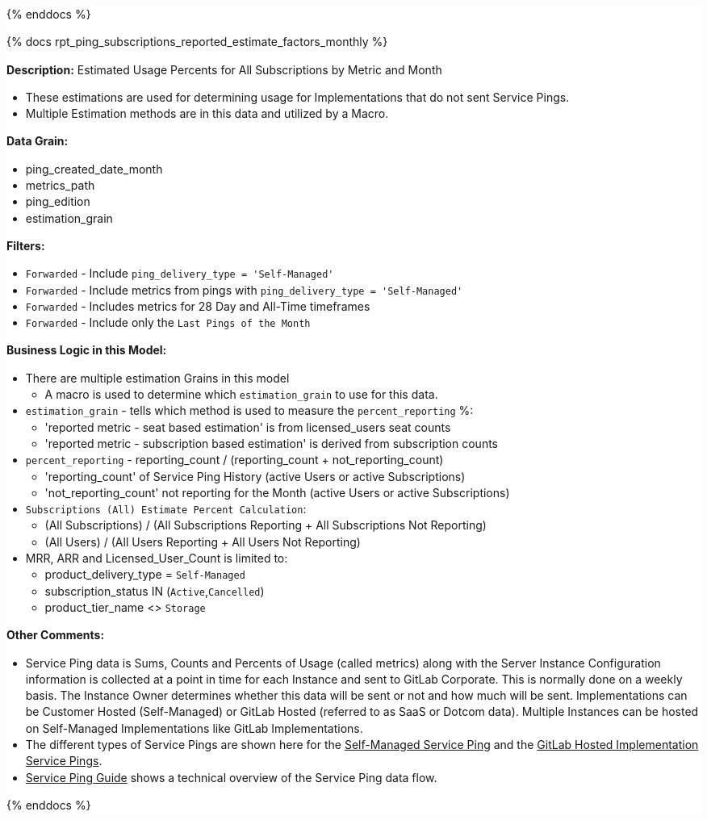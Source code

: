 {% enddocs %}

{% docs rpt_ping_subscriptions_reported_estimate_factors_monthly %}

**Description:**  Estimated Usage Percents for All Subscriptions by Metric and Month  
- These estimations are used for determining usage for Implementations that do not sent Service Pings. 
- Multiple Estimation methods are in this data and utilized by a Macro.   

**Data Grain:**
- ping_created_date_month
- metrics_path
- ping_edition
- estimation_grain

**Filters:**
- `Forwarded` - Include `ping_delivery_type = 'Self-Managed'`
- `Forwarded` - Include metrics from pings with `ping_delivery_type = 'Self-Managed'`
- `Forwarded` - Includes metrics for 28 Day and All-Time timeframes
- `Forwarded` - Include only the `Last Pings of the Month`

**Business Logic in this Model:**
- There are multiple estimation Grains in this model
  - A macro is used to determine which `estimation_grain` to use for this data.  
- `estimation_grain` - tells which method is used to measure the `percent_reporting` %:
  - 'reported metric - seat based estimation' is from licensed_users seat counts
  - 'reported metric - subscription based estimation' is derived from subscription counts
- `percent_reporting` - reporting_count / (reporting_count + not_reporting_count) 
  - 'reporting_count' of Service Ping History (active Users or active Subscriptions)
  - 'not_reporting_count' not reporting for the Month (active Users or active Subscriptions)
- `Subscriptions (All) Estimate Percent Calculation`:
  - (All Subscriptions) / (All Subscriptions Reporting + All Subscriptions Not Reporting) 
  - (All Users) / (All Users Reporting + All Users Not Reporting) 
- MRR, ARR and Licensed_User_Count is limited to:
  - product_delivery_type = `Self-Managed` 
  - subscription_status IN (`Active`,`Cancelled`)
  - product_tier_name <> `Storage`

**Other Comments:**
- Service Ping data is Sums, Counts and Percents of Usage (called metrics) along with the Server Instance Configuration information is collected at a point in time for each Instance and sent to GitLab Corporate.  This is normally done on a weekly basis.  The Instance Owner determines whether this data will be sent or not and how much will be sent.  Implementations can be Customer Hosted (Self-Managed) or GitLab Hosted (referred to as SaaS or Dotcom data).  Multiple Instances can be hosted on Self-Managed Implementations like GitLab Implementations. 
- The different types of Service Pings are shown here for the [Self-Managed Service Ping](https://about.gitlab.com/handbook/business-technology/data-team/data-catalog/saas-service-ping-automation/#self-managed-service-ping) and the [GitLab Hosted Implementation Service Pings](https://about.gitlab.com/handbook/business-technology/data-team/data-catalog/saas-service-ping-automation/#saas-service-ping).
- [Service Ping Guide](https://docs.gitlab.com/ee/development/service_ping/) shows a technical overview of the Service Ping data flow.

{% enddocs %}

